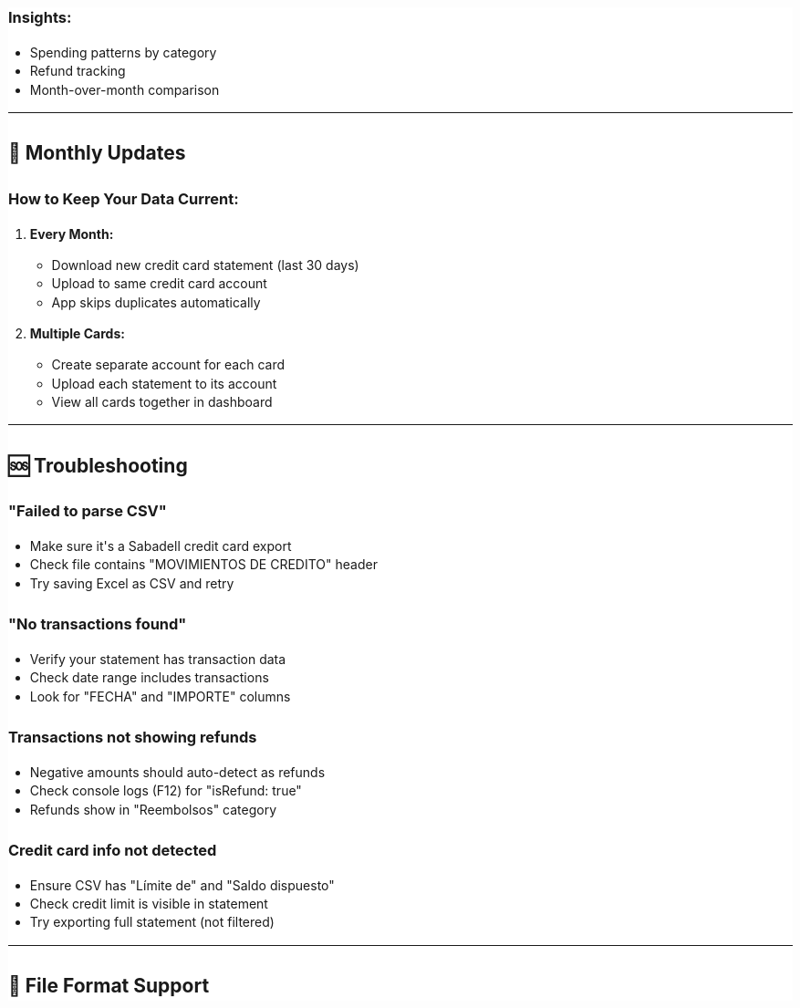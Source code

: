 ### Insights:
- Spending patterns by category
- Refund tracking
- Month-over-month comparison

---

## 🔄 Monthly Updates

### How to Keep Your Data Current:

1. **Every Month:**
   - Download new credit card statement (last 30 days)
   - Upload to same credit card account
   - App skips duplicates automatically

2. **Multiple Cards:**
   - Create separate account for each card
   - Upload each statement to its account
   - View all cards together in dashboard

---

## 🆘 Troubleshooting

### "Failed to parse CSV"
- Make sure it's a Sabadell credit card export
- Check file contains "MOVIMIENTOS DE CREDITO" header
- Try saving Excel as CSV and retry

### "No transactions found"
- Verify your statement has transaction data
- Check date range includes transactions
- Look for "FECHA" and "IMPORTE" columns

### Transactions not showing refunds
- Negative amounts should auto-detect as refunds
- Check console logs (F12) for "isRefund: true"
- Refunds show in "Reembolsos" category

### Credit card info not detected
- Ensure CSV has "Límite de" and "Saldo dispuesto"
- Check credit limit is visible in statement
- Try exporting full statement (not filtered)

---

## 📁 File Format Support
